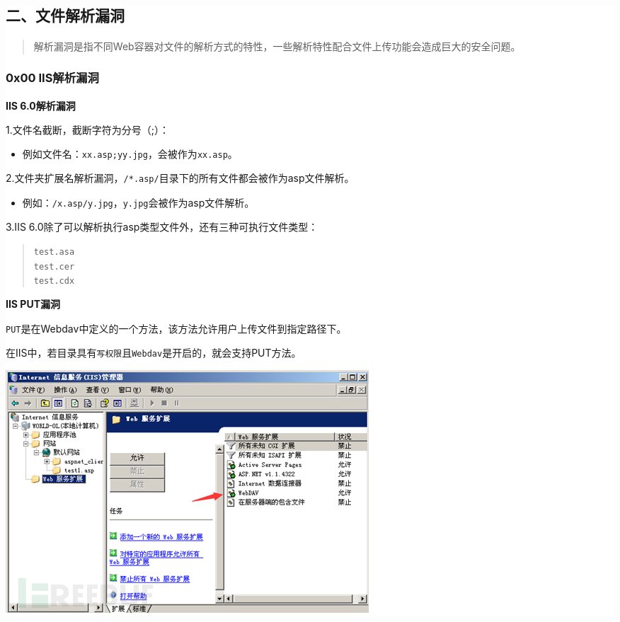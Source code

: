 ## 二、文件解析漏洞

> 解析漏洞是指不同Web容器对文件的解析方式的特性，一些解析特性配合文件上传功能会造成巨大的安全问题。

### 0x00 IIS解析漏洞

**IIS 6.0解析漏洞**

1.文件名截断，截断字符为分号（;）：

- 例如文件名：`xx.asp;yy.jpg`，会被作为`xx.asp`。

2.文件夹扩展名解析漏洞，`/*.asp/`目录下的所有文件都会被作为asp文件解析。

- 例如：`/x.asp/y.jpg`，`y.jpg`会被作为asp文件解析。

3.IIS 6.0除了可以解析执行asp类型文件外，还有三种可执行文件类型：

> ```
> test.asa
> test.cer
> test.cdx
> ```

**IIS PUT漏洞**

`PUT`是在Webdav中定义的一个方法，该方法允许用户上传文件到指定路径下。

在IIS中，若目录具有`写权限`且`Webdav`是开启的，就会支持PUT方法。

![](文件上传漏洞\1544954468_5c162264b3e77.png)
